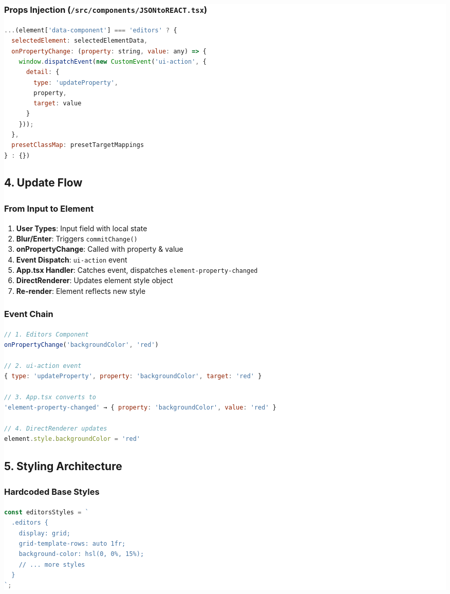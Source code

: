### Props Injection (`/src/components/JSONtoREACT.tsx`)
```javascript
...(element['data-component'] === 'editors' ? {
  selectedElement: selectedElementData,
  onPropertyChange: (property: string, value: any) => {
    window.dispatchEvent(new CustomEvent('ui-action', {
      detail: {
        type: 'updateProperty',
        property,
        target: value
      }
    }));
  },
  presetClassMap: presetTargetMappings
} : {})
```

## 4. Update Flow

### From Input to Element
1. **User Types**: Input field with local state
2. **Blur/Enter**: Triggers `commitChange()`
3. **onPropertyChange**: Called with property & value
4. **Event Dispatch**: `ui-action` event
5. **App.tsx Handler**: Catches event, dispatches `element-property-changed`
6. **DirectRenderer**: Updates element style object
7. **Re-render**: Element reflects new style

### Event Chain
```javascript
// 1. Editors Component
onPropertyChange('backgroundColor', 'red')

// 2. ui-action event
{ type: 'updateProperty', property: 'backgroundColor', target: 'red' }

// 3. App.tsx converts to
'element-property-changed' → { property: 'backgroundColor', value: 'red' }

// 4. DirectRenderer updates
element.style.backgroundColor = 'red'
```

## 5. Styling Architecture

### Hardcoded Base Styles
```javascript
const editorsStyles = `
  .editors {
    display: grid;
    grid-template-rows: auto 1fr;
    background-color: hsl(0, 0%, 15%);
    // ... more styles
  }
`;
```
